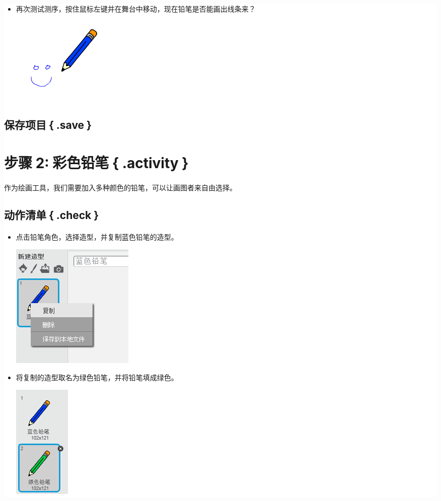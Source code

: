 + 再次测试测序，按住鼠标左键并在舞台中移动，现在铅笔是否能画出线条来？

	![screenshot](paint-draw.png)

## 保存项目 { .save }

# 步骤 2: 彩色铅笔 { .activity }

作为绘画工具，我们需要加入多种颜色的铅笔，可以让画图者来自由选择。

## 动作清单 { .check }

+ 点击铅笔角色，选择造型，并复制蓝色铅笔的造型。

	![screenshot](paint-blue-duplicate.png)

+ 将复制的造型取名为绿色铅笔，并将铅笔填成绿色。

	![screenshot](paint-pencil-green.png)
